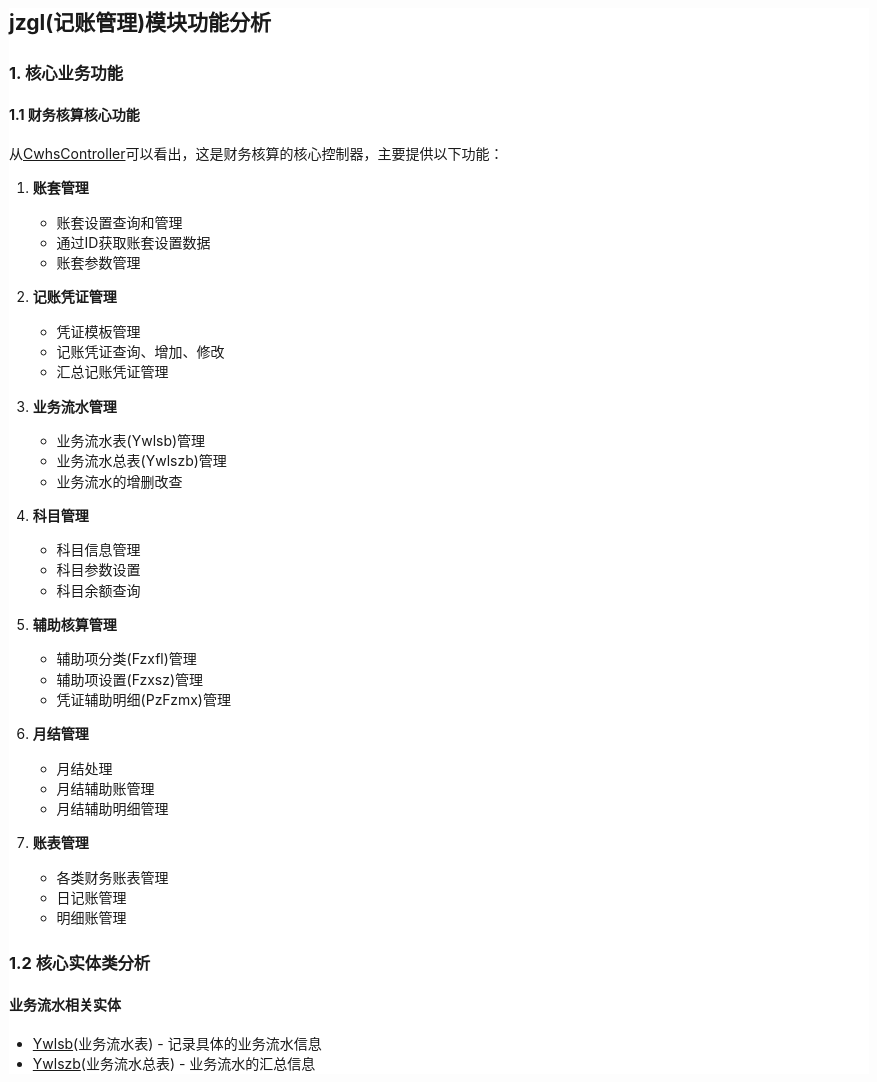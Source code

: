 ## jzgl(记账管理)模块功能分析

### 1. 核心业务功能

#### 1.1 财务核算核心功能

从[CwhsController](file://D:\workspace\capinfo-gjj-busi-jshs\capinfo-gjj-busi-cwhs-jzgl\capinfo-gjj-busi-cwhs-jzgl-basic-svc-busi\src\main\java\cn\capinfo\gjj\busi\cwhs\jzgl\busi\controller\CwhsController.java#L42-L3401)可以看出，这是财务核算的核心控制器，主要提供以下功能：

1. **账套管理**

   - 账套设置查询和管理
   - 通过ID获取账套设置数据
   - 账套参数管理
2. **记账凭证管理**

   - 凭证模板管理
   - 记账凭证查询、增加、修改
   - 汇总记账凭证管理
3. **业务流水管理**

   - 业务流水表(Ywlsb)管理
   - 业务流水总表(Ywlszb)管理
   - 业务流水的增删改查
4. **科目管理**

   - 科目信息管理
   - 科目参数设置
   - 科目余额查询
5. **辅助核算管理**

   - 辅助项分类(Fzxfl)管理
   - 辅助项设置(Fzxsz)管理
   - 凭证辅助明细(PzFzmx)管理
6. **月结管理**

   - 月结处理
   - 月结辅助账管理
   - 月结辅助明细管理
7. **账表管理**

   - 各类财务账表管理
   - 日记账管理
   - 明细账管理

### 1.2 核心实体类分析

#### 业务流水相关实体

- [Ywlsb](file://D:\workspace\capinfo-gjj-busi-jshs\capinfo-gjj-busi-cwhs-jzgl\capinfo-gjj-busi-cwhs-jzgl-basic-svc-busi\src\main\java\cn\capinfo\gjj\busi\cwhs\jzgl\busi\domain\entity\Ywlsb.java#L13-L205)(业务流水表) - 记录具体的业务流水信息
- [Ywlszb](file://D:\workspace\capinfo-gjj-busi-jshs\capinfo-gjj-busi-cwhs-jzgl\capinfo-gjj-busi-cwhs-jzgl-basic-svc-busi\src\main\java\cn\capinfo\gjj\busi\cwhs\jzgl\busi\domain\entity\Ywlszb.java#L16-L211)(业务流水总表) - 业务流水的汇总信息
